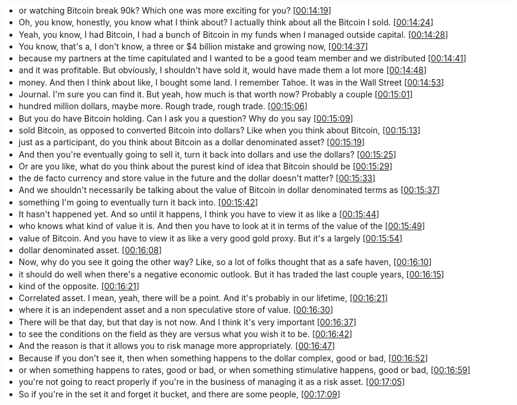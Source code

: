 *  or watching Bitcoin break 90k? Which one was more exciting for you? [[00:14:19](https://www.youtube.com/watch?v=0CBMlzHo0AU&t=859.8s)]
*  Oh, you know, honestly, you know what I think about? I actually think about all the Bitcoin I sold. [[00:14:24](https://www.youtube.com/watch?v=0CBMlzHo0AU&t=864.4399999999999s)]
*  Yeah, you know, I had Bitcoin, I had a bunch of Bitcoin in my funds when I managed outside capital. [[00:14:28](https://www.youtube.com/watch?v=0CBMlzHo0AU&t=868.76s)]
*  You know, that's a, I don't know, a three or $4 billion mistake and growing now, [[00:14:37](https://www.youtube.com/watch?v=0CBMlzHo0AU&t=877.16s)]
*  because my partners at the time capitulated and I wanted to be a good team member and we distributed [[00:14:41](https://www.youtube.com/watch?v=0CBMlzHo0AU&t=881.7199999999999s)]
*  and it was profitable. But obviously, I shouldn't have sold it, would have made them a lot more [[00:14:48](https://www.youtube.com/watch?v=0CBMlzHo0AU&t=888.04s)]
*  money. And then I think about like, I bought some land. I remember Tahoe. It was in the Wall Street [[00:14:53](https://www.youtube.com/watch?v=0CBMlzHo0AU&t=893.56s)]
*  Journal. I'm sure you can find it. But yeah, how much is that worth now? Probably a couple [[00:15:01](https://www.youtube.com/watch?v=0CBMlzHo0AU&t=901.64s)]
*  hundred million dollars, maybe more. Rough trade, rough trade. [[00:15:06](https://www.youtube.com/watch?v=0CBMlzHo0AU&t=906.68s)]
*  But you do have Bitcoin holding. Can I ask you a question? Why do you say [[00:15:09](https://www.youtube.com/watch?v=0CBMlzHo0AU&t=909.56s)]
*  sold Bitcoin, as opposed to converted Bitcoin into dollars? Like when you think about Bitcoin, [[00:15:13](https://www.youtube.com/watch?v=0CBMlzHo0AU&t=913.88s)]
*  just as a participant, do you think about Bitcoin as a dollar denominated asset? [[00:15:19](https://www.youtube.com/watch?v=0CBMlzHo0AU&t=919.8s)]
*  And then you're eventually going to sell it, turn it back into dollars and use the dollars? [[00:15:25](https://www.youtube.com/watch?v=0CBMlzHo0AU&t=925.88s)]
*  Or are you like, what do you think about the purest kind of idea that Bitcoin should be [[00:15:29](https://www.youtube.com/watch?v=0CBMlzHo0AU&t=929.16s)]
*  the de facto currency and store value in the future and the dollar doesn't matter? [[00:15:33](https://www.youtube.com/watch?v=0CBMlzHo0AU&t=933.4799999999999s)]
*  And we shouldn't necessarily be talking about the value of Bitcoin in dollar denominated terms as [[00:15:37](https://www.youtube.com/watch?v=0CBMlzHo0AU&t=937.9599999999999s)]
*  something I'm going to eventually turn it back into. [[00:15:42](https://www.youtube.com/watch?v=0CBMlzHo0AU&t=942.28s)]
*  It hasn't happened yet. And so until it happens, I think you have to view it as like a [[00:15:44](https://www.youtube.com/watch?v=0CBMlzHo0AU&t=944.52s)]
*  who knows what kind of value it is. And then you have to look at it in terms of the value of the [[00:15:49](https://www.youtube.com/watch?v=0CBMlzHo0AU&t=949.0799999999999s)]
*  value of Bitcoin. And you have to view it as like a very good gold proxy. But it's a largely [[00:15:54](https://www.youtube.com/watch?v=0CBMlzHo0AU&t=954.52s)]
*  dollar denominated asset. [[00:16:08](https://www.youtube.com/watch?v=0CBMlzHo0AU&t=968.44s)]
*  Now, why do you see it going the other way? Like, so a lot of folks thought that as a safe haven, [[00:16:10](https://www.youtube.com/watch?v=0CBMlzHo0AU&t=970.28s)]
*  it should do well when there's a negative economic outlook. But it has traded the last couple years, [[00:16:15](https://www.youtube.com/watch?v=0CBMlzHo0AU&t=975.24s)]
*  kind of the opposite. [[00:16:21](https://www.youtube.com/watch?v=0CBMlzHo0AU&t=981.08s)]
*  Correlated asset. I mean, yeah, there will be a point. And it's probably in our lifetime, [[00:16:21](https://www.youtube.com/watch?v=0CBMlzHo0AU&t=981.88s)]
*  where it is an independent asset and a non speculative store of value. [[00:16:30](https://www.youtube.com/watch?v=0CBMlzHo0AU&t=990.2s)]
*  There will be that day, but that day is not now. And I think it's very important [[00:16:37](https://www.youtube.com/watch?v=0CBMlzHo0AU&t=997.96s)]
*  to see the conditions on the field as they are versus what you wish it to be. [[00:16:42](https://www.youtube.com/watch?v=0CBMlzHo0AU&t=1002.92s)]
*  And the reason is that it allows you to risk manage more appropriately. [[00:16:47](https://www.youtube.com/watch?v=0CBMlzHo0AU&t=1007.56s)]
*  Because if you don't see it, then when something happens to the dollar complex, good or bad, [[00:16:52](https://www.youtube.com/watch?v=0CBMlzHo0AU&t=1012.2s)]
*  or when something happens to rates, good or bad, or when something stimulative happens, good or bad, [[00:16:59](https://www.youtube.com/watch?v=0CBMlzHo0AU&t=1019.0s)]
*  you're not going to react properly if you're in the business of managing it as a risk asset. [[00:17:05](https://www.youtube.com/watch?v=0CBMlzHo0AU&t=1025.0s)]
*  So if you're in the set it and forget it bucket, and there are some people, [[00:17:09](https://www.youtube.com/watch?v=0CBMlzHo0AU&t=1029.88s)]